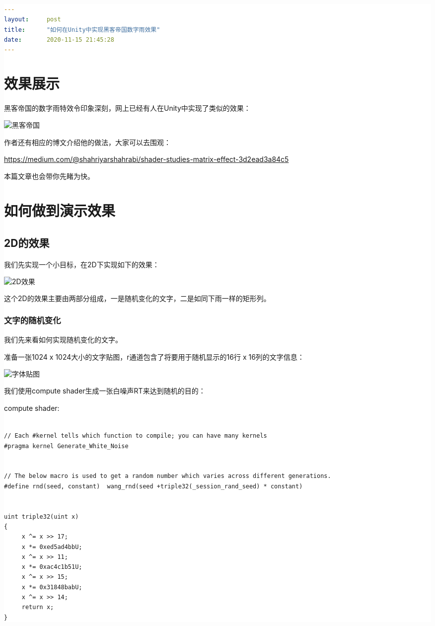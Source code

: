 ```yaml
---
layout:     post
title:      "如何在Unity中实现黑客帝国数字雨效果"
date:       2020-11-15 21:45:28
---
```


# **效果展示**

黑客帝国的数字雨特效令印象深刻，网上已经有人在Unity中实现了类似的效果：

![黑客帝国](http://baizihan.com/assets/images/in-post/matrix/matrix.gif)

作者还有相应的博文介绍他的做法，大家可以去围观：

https://medium.com/@shahriyarshahrabi/shader-studies-matrix-effect-3d2ead3a84c5

本篇文章也会带你先睹为快。

# 如何做到演示效果

## 2D的效果

我们先实现一个小目标，在2D下实现如下的效果：

![2D效果](http://baizihan.com/assets/images/in-post/matrix/2d_case.gif)

这个2D的效果主要由两部分组成，一是随机变化的文字，二是如同下雨一样的矩形列。

### 文字的随机变化

我们先来看如何实现随机变化的文字。

准备一张1024 x 1024大小的文字贴图，r通道包含了将要用于随机显示的16行 x 16列的文字信息：

![字体贴图](http://baizihan.com/assets/images/in-post/matrix/font_texture.png)

我们使用compute shader生成一张白噪声RT来达到随机的目的：


compute shader:

```

// Each #kernel tells which function to compile; you can have many kernels
#pragma kernel Generate_White_Noise


// The below macro is used to get a random number which varies across different generations. 
#define rnd(seed, constant)  wang_rnd(seed +triple32(_session_rand_seed) * constant) 


uint triple32(uint x)
{
     x ^= x >> 17;
     x *= 0xed5ad4bbU;
     x ^= x >> 11;
     x *= 0xac4c1b51U;
     x ^= x >> 15;
     x *= 0x31848babU;
     x ^= x >> 14;
     return x;
}

```
